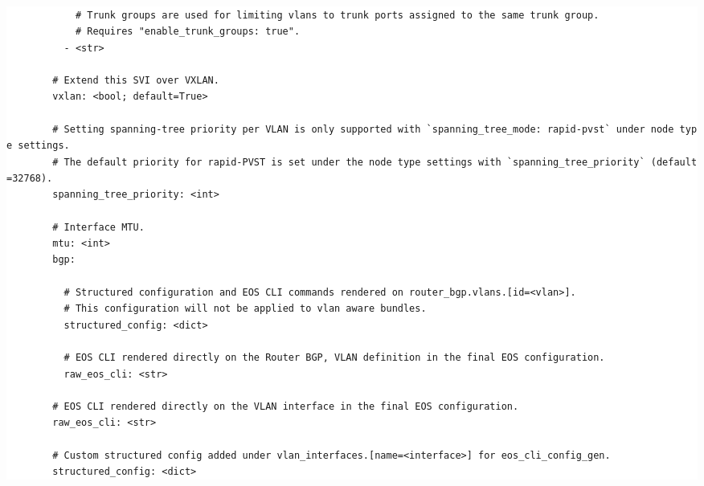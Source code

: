                 # Trunk groups are used for limiting vlans to trunk ports assigned to the same trunk group.
                # Requires "enable_trunk_groups: true".
              - <str>

            # Extend this SVI over VXLAN.
            vxlan: <bool; default=True>

            # Setting spanning-tree priority per VLAN is only supported with `spanning_tree_mode: rapid-pvst` under node type settings.
            # The default priority for rapid-PVST is set under the node type settings with `spanning_tree_priority` (default=32768).
            spanning_tree_priority: <int>

            # Interface MTU.
            mtu: <int>
            bgp:

              # Structured configuration and EOS CLI commands rendered on router_bgp.vlans.[id=<vlan>].
              # This configuration will not be applied to vlan aware bundles.
              structured_config: <dict>

              # EOS CLI rendered directly on the Router BGP, VLAN definition in the final EOS configuration.
              raw_eos_cli: <str>

            # EOS CLI rendered directly on the VLAN interface in the final EOS configuration.
            raw_eos_cli: <str>

            # Custom structured config added under vlan_interfaces.[name=<interface>] for eos_cli_config_gen.
            structured_config: <dict>
